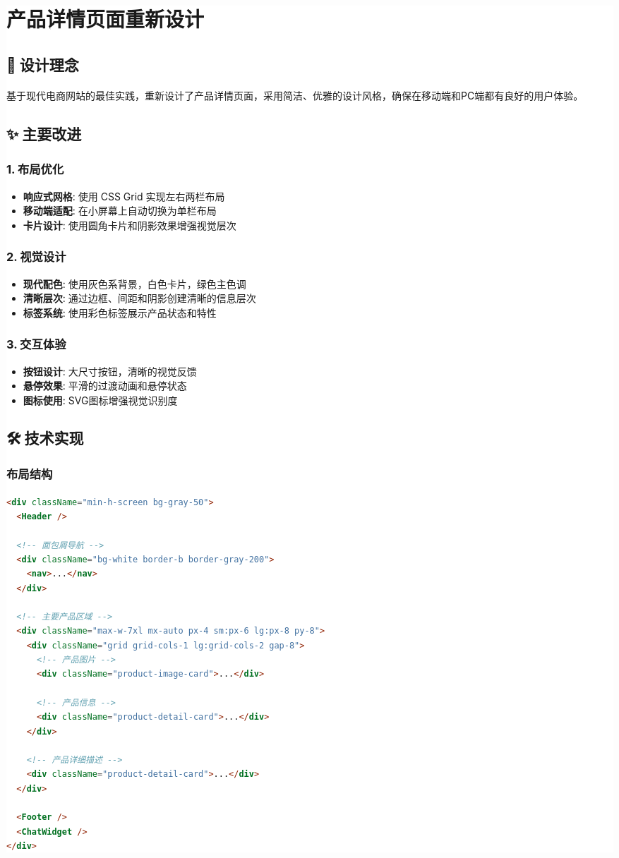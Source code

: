 # 产品详情页面重新设计

## 🎨 设计理念

基于现代电商网站的最佳实践，重新设计了产品详情页面，采用简洁、优雅的设计风格，确保在移动端和PC端都有良好的用户体验。

## ✨ 主要改进

### 1. **布局优化**
- **响应式网格**: 使用 CSS Grid 实现左右两栏布局
- **移动端适配**: 在小屏幕上自动切换为单栏布局
- **卡片设计**: 使用圆角卡片和阴影效果增强视觉层次

### 2. **视觉设计**
- **现代配色**: 使用灰色系背景，白色卡片，绿色主色调
- **清晰层次**: 通过边框、间距和阴影创建清晰的信息层次
- **标签系统**: 使用彩色标签展示产品状态和特性

### 3. **交互体验**
- **按钮设计**: 大尺寸按钮，清晰的视觉反馈
- **悬停效果**: 平滑的过渡动画和悬停状态
- **图标使用**: SVG图标增强视觉识别度

## 🛠️ 技术实现

### 布局结构
```html
<div className="min-h-screen bg-gray-50">
  <Header />
  
  <!-- 面包屑导航 -->
  <div className="bg-white border-b border-gray-200">
    <nav>...</nav>
  </div>

  <!-- 主要产品区域 -->
  <div className="max-w-7xl mx-auto px-4 sm:px-6 lg:px-8 py-8">
    <div className="grid grid-cols-1 lg:grid-cols-2 gap-8">
      <!-- 产品图片 -->
      <div className="product-image-card">...</div>
      
      <!-- 产品信息 -->
      <div className="product-detail-card">...</div>
    </div>
    
    <!-- 产品详细描述 -->
    <div className="product-detail-card">...</div>
  </div>
  
  <Footer />
  <ChatWidget />
</div>
```
